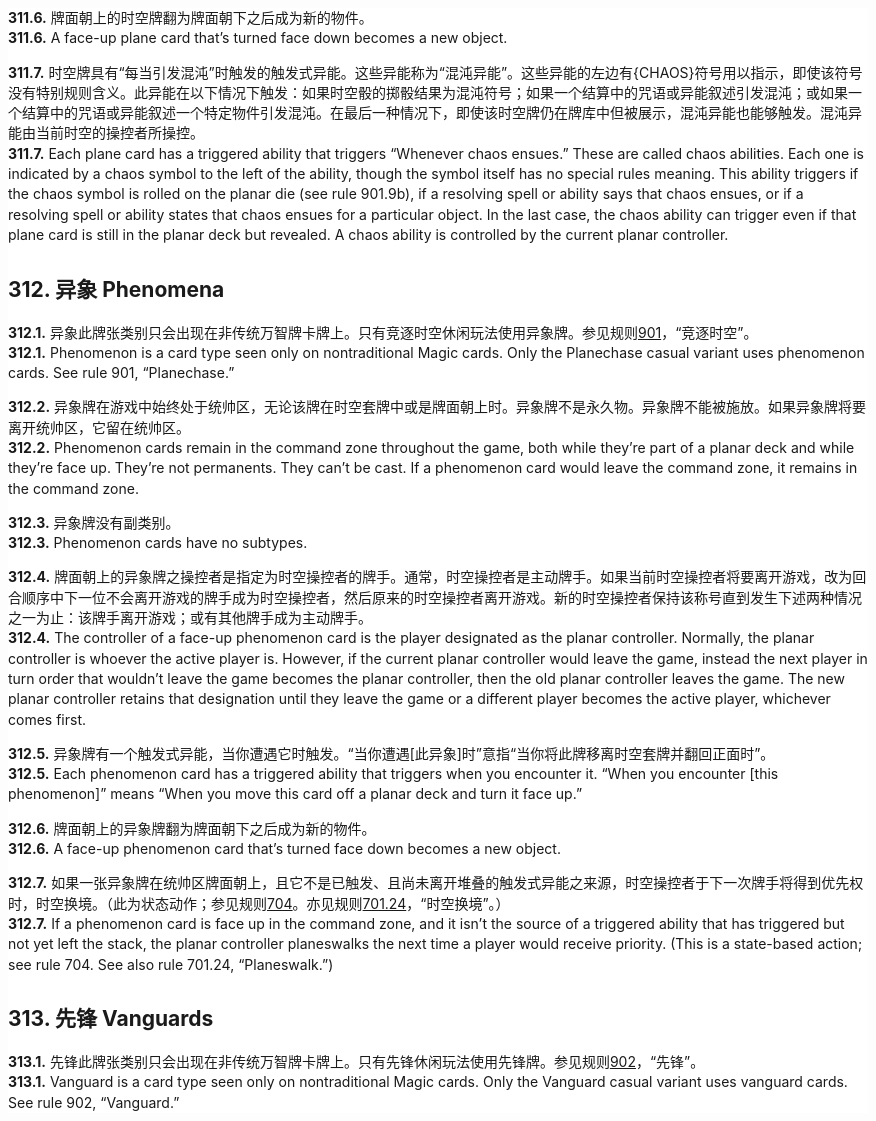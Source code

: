 <b id='cr311-6'>311.6.</b> 牌面朝上的时空牌翻为牌面朝下之后成为新的物件。   
<b>311.6.</b> A face-up plane card that’s turned face down becomes a new object.

<b id='cr311-7'>311.7.</b> 时空牌具有“每当引发混沌”时触发的触发式异能。这些异能称为“混沌异能”。这些异能的左边有{CHAOS}符号用以指示，即使该符号没有特别规则含义。此异能在以下情况下触发：如果时空骰的掷骰结果为混沌符号；如果一个结算中的咒语或异能叙述引发混沌；或如果一个结算中的咒语或异能叙述一个特定物件引发混沌。在最后一种情况下，即使该时空牌仍在牌库中但被展示，混沌异能也能够触发。混沌异能由当前时空的操控者所操控。   
<b>311.7.</b> Each plane card has a triggered ability that triggers “Whenever chaos ensues.” These are called chaos abilities. Each one is indicated by a chaos symbol to the left of the ability, though the symbol itself has no special rules meaning. This ability triggers if the chaos symbol is rolled on the planar die (see rule 901.9b), if a resolving spell or ability says that chaos ensues, or if a resolving spell or ability states that chaos ensues for a particular object. In the last case, the chaos ability can trigger even if that plane card is still in the planar deck but revealed. A chaos ability is controlled by the current planar controller.

## <span id='cr312'>312.</span> 异象 Phenomena
<b id='cr312-1'>312.1.</b> 异象此牌张类别只会出现在非传统万智牌卡牌上。只有竞逐时空休闲玩法使用异象牌。参见规则[901](/cr/9/#cr901)，“竞逐时空”。   
<b>312.1.</b> Phenomenon is a card type seen only on nontraditional Magic cards. Only the Planechase casual variant uses phenomenon cards. See rule 901, “Planechase.”

<b id='cr312-2'>312.2.</b> 异象牌在游戏中始终处于统帅区，无论该牌在时空套牌中或是牌面朝上时。异象牌不是永久物。异象牌不能被施放。如果异象牌将要离开统帅区，它留在统帅区。   
<b>312.2.</b> Phenomenon cards remain in the command zone throughout the game, both while they’re part of a planar deck and while they’re face up. They’re not permanents. They can’t be cast. If a phenomenon card would leave the command zone, it remains in the command zone.

<b id='cr312-3'>312.3.</b> 异象牌没有副类别。   
<b>312.3.</b> Phenomenon cards have no subtypes.

<b id='cr312-4'>312.4.</b> 牌面朝上的异象牌之操控者是指定为时空操控者的牌手。通常，时空操控者是主动牌手。如果当前时空操控者将要离开游戏，改为回合顺序中下一位不会离开游戏的牌手成为时空操控者，然后原来的时空操控者离开游戏。新的时空操控者保持该称号直到发生下述两种情况之一为止：该牌手离开游戏；或有其他牌手成为主动牌手。   
<b>312.4.</b> The controller of a face-up phenomenon card is the player designated as the planar controller. Normally, the planar controller is whoever the active player is. However, if the current planar controller would leave the game, instead the next player in turn order that wouldn’t leave the game becomes the planar controller, then the old planar controller leaves the game. The new planar controller retains that designation until they leave the game or a different player becomes the active player, whichever comes first.

<b id='cr312-5'>312.5.</b> 异象牌有一个触发式异能，当你遭遇它时触发。“当你遭遇[此异象]时”意指“当你将此牌移离时空套牌并翻回正面时”。   
<b>312.5.</b> Each phenomenon card has a triggered ability that triggers when you encounter it. “When you encounter [this phenomenon]” means “When you move this card off a planar deck and turn it face up.”

<b id='cr312-6'>312.6.</b> 牌面朝上的异象牌翻为牌面朝下之后成为新的物件。   
<b>312.6.</b> A face-up phenomenon card that’s turned face down becomes a new object.

<b id='cr312-7'>312.7.</b> 如果一张异象牌在统帅区牌面朝上，且它不是已触发、且尚未离开堆叠的触发式异能之来源，时空操控者于下一次牌手将得到优先权时，时空换境。（此为状态动作；参见规则[704](/cr/7/#cr704)。亦见规则[701.24](/cr/7/#cr701-24)，“时空换境”。）   
<b>312.7.</b> If a phenomenon card is face up in the command zone, and it isn’t the source of a triggered ability that has triggered but not yet left the stack, the planar controller planeswalks the next time a player would receive priority. (This is a state-based action; see rule 704. See also rule 701.24, “Planeswalk.”)

## <span id='cr313'>313.</span> 先锋 Vanguards
<b id='cr313-1'>313.1.</b> 先锋此牌张类别只会出现在非传统万智牌卡牌上。只有先锋休闲玩法使用先锋牌。参见规则[902](/cr/9/#cr902)，“先锋”。   
<b>313.1.</b> Vanguard is a card type seen only on nontraditional Magic cards. Only the Vanguard casual variant uses vanguard cards. See rule 902, “Vanguard.”
